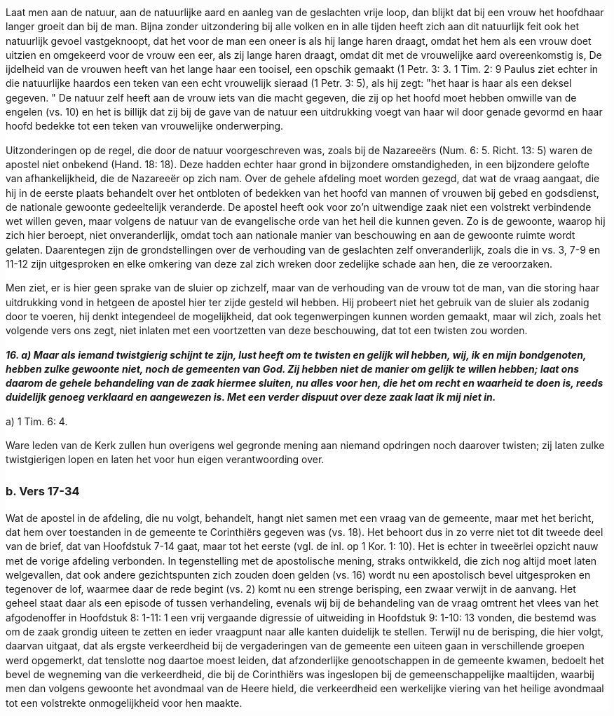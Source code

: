 Laat men aan de natuur, aan de natuurlijke aard en aanleg van de geslachten vrije loop, dan blijkt dat bij een vrouw het hoofdhaar langer groeit dan bij de man. Bijna zonder uitzondering bij alle volken en in alle tijden heeft zich aan dit natuurlijk feit ook het natuurlijk gevoel vastgeknoopt, dat het voor de man een oneer is als hij lange haren draagt, omdat het hem als een vrouw doet uitzien en omgekeerd voor de vrouw een eer, als zij lange haren draagt, omdat dit met de vrouwelijke aard overeenkomstig is, De ijdelheid van de vrouwen heeft van het lange haar een tooisel, een opschik gemaakt (1 Petr. 3: 3. 1 Tim. 2: 9 Paulus ziet echter in die natuurlijke haardos een teken van een echt vrouwelijk sieraad (1 Petr. 3: 5), als hij zegt: "het haar is haar als een deksel gegeven. " De natuur zelf heeft aan de vrouw iets van die macht gegeven, die zij op het hoofd moet hebben omwille van de engelen (vs. 10) en het is billijk dat zij bij de gave van de natuur een uitdrukking voegt van haar wil door genade gevormd en haar hoofd bedekke tot een teken van vrouwelijke onderwerping.

Uitzonderingen op de regel, die door de natuur voorgeschreven was, zoals bij de Nazareeërs (Num. 6: 5. Richt. 13: 5) waren de apostel niet onbekend (Hand. 18: 18). Deze hadden echter haar grond in bijzondere omstandigheden, in een bijzondere gelofte van afhankelijkheid, die de Nazareeër op zich nam. Over de gehele afdeling moet worden gezegd, dat wat de vraag aangaat, die hij in de eerste plaats behandelt over het ontbloten of bedekken van het hoofd van mannen of vrouwen bij gebed en godsdienst, de nationale gewoonte gedeeltelijk veranderde. De apostel heeft ook voor zo’n uitwendige zaak niet een volstrekt verbindende wet willen geven, maar volgens de natuur van de evangelische orde van het heil die kunnen geven. Zo is de gewoonte, waarop hij zich hier beroept, niet onveranderlijk, omdat toch aan nationale manier van beschouwing en aan de gewoonte ruimte wordt gelaten. Daarentegen zijn de grondstellingen over de verhouding van de geslachten zelf onveranderlijk, zoals die in vs. 3, 7-9 en 11-12 zijn uitgesproken en elke omkering van deze zal zich wreken door zedelijke schade aan hen, die ze veroorzaken.

Men ziet, er is hier geen sprake van de sluier op zichzelf, maar van de verhouding van de vrouw tot de man, van die storing haar uitdrukking vond in hetgeen de apostel hier ter zijde gesteld wil hebben. Hij probeert niet het gebruik van de sluier als zodanig door te voeren, hij denkt integendeel de mogelijkheid, dat ook tegenwerpingen kunnen worden gemaakt, maar wil zich, zoals het volgende vers ons zegt, niet inlaten met een voortzetten van deze beschouwing, dat tot een twisten zou worden.

***16. a) Maar als iemand twistgierig schijnt te zijn, lust heeft om te twisten en gelijk wil hebben, wij, ik en mijn bondgenoten, hebben zulke gewoonte niet, noch de gemeenten van God. Zij hebben niet de manier om gelijk te willen hebben; laat ons daarom de gehele behandeling van de zaak hiermee sluiten, nu alles voor hen, die het om recht en waarheid te doen is, reeds duidelijk genoeg verklaard en aangewezen is. Met een verder dispuut over deze zaak laat ik mij niet in.***

a) 1 Tim. 6: 4.

Ware leden van de Kerk zullen hun overigens wel gegronde mening aan niemand opdringen noch daarover twisten; zij laten zulke twistgierigen lopen en laten het voor hun eigen verantwoording over.

### b. Vers 17-34
Wat de apostel in de afdeling, die nu volgt, behandelt, hangt niet samen met een vraag van de gemeente, maar met het bericht, dat hem over toestanden in de gemeente te Corinthiërs gegeven was (vs. 18). Het behoort dus in zo verre niet tot dit tweede deel van de brief, dat van Hoofdstuk 7-14 gaat, maar tot het eerste (vgl. de inl. op 1 Kor. 1: 10). Het is echter in tweeërlei opzicht nauw met de vorige afdeling verbonden. In tegenstelling met de apostolische mening, straks ontwikkeld, die zich nog altijd moet laten welgevallen, dat ook andere gezichtspunten zich zouden doen gelden (vs. 16) wordt nu een apostolisch bevel uitgesproken en tegenover de lof, waarmee daar de rede begint (vs. 2) komt nu een strenge berisping, een zwaar verwijt in de aanvang. Het geheel staat daar als een episode of tussen verhandeling, evenals wij bij de behandeling van de vraag omtrent het vlees van het afgodenoffer in Hoofdstuk 8: 1-11: 1 een vrij vergaande digressie of uitweiding in Hoofdstuk 9: 1-10: 13 vonden, die bestemd was om de zaak grondig uiteen te zetten en ieder vraagpunt naar alle kanten duidelijk te stellen. Terwijl nu de berisping, die hier volgt, daarvan uitgaat, dat als ergste verkeerdheid bij de vergaderingen van de gemeente een uiteen gaan in verschillende groepen werd opgemerkt, dat tenslotte nog daartoe moest leiden, dat afzonderlijke genootschappen in de gemeente kwamen, bedoelt het bevel de wegneming van die verkeerdheid, die bij de Corinthiërs was ingeslopen bij de gemeenschappelijke maaltijden, waarbij men dan volgens gewoonte het avondmaal van de Heere hield, die verkeerdheid een werkelijke viering van het heilige avondmaal tot een volstrekte onmogelijkheid voor hen maakte.
